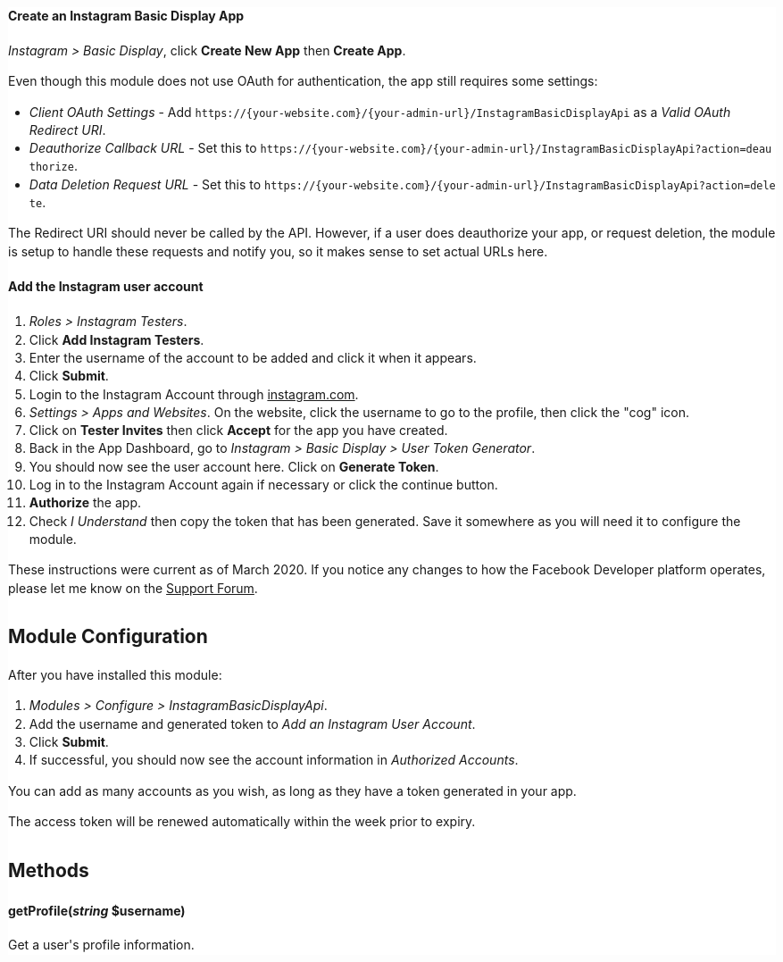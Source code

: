 #### Create an Instagram Basic Display App
*Instagram > Basic Display*, click **Create New App** then **Create App**.

Even though this module does not use OAuth for authentication, the app still requires some settings:
* *Client OAuth Settings* - Add `https://{your-website.com}/{your-admin-url}/InstagramBasicDisplayApi` as a *Valid OAuth Redirect URI*.
* *Deauthorize Callback URL* - Set this to `https://{your-website.com}/{your-admin-url}/InstagramBasicDisplayApi?action=deauthorize`.
* *Data Deletion Request URL* - Set this to `https://{your-website.com}/{your-admin-url}/InstagramBasicDisplayApi?action=delete`.

The Redirect URI should never be called by the API. However, if a user does deauthorize your app, or request deletion, the module is setup to handle these requests and notify you, so it makes sense to set actual URLs here.

#### Add the Instagram user account
1. *Roles > Instagram Testers*.
2. Click **Add Instagram Testers**.
3. Enter the username of the account to be added and click it when it appears.
4. Click **Submit**.
5. Login to the Instagram Account through [instagram.com](https://instagram.com/).
6. *Settings > Apps and Websites*. On the website, click the username to go to the profile, then click the "cog" icon.
7. Click on **Tester Invites** then click **Accept** for the app you have created.
8. Back in the App Dashboard, go to *Instagram > Basic Display > User Token Generator*.
9. You should now see the user account here. Click on **Generate Token**.
10. Log in to the Instagram Account again if necessary or click the continue button.
11. **Authorize** the app.
12. Check *I Understand* then copy the token that has been generated. Save it somewhere as you will need it to configure the module.

These instructions were current as of March 2020. If you notice any changes to how the Facebook Developer platform operates, please let me know on the [Support Forum](https://processwire.com/talk/topic/23028-instagrambasicdisplayapi/).

## Module Configuration
After you have installed this module:
1. *Modules > Configure > InstagramBasicDisplayApi*.
2. Add the username and generated token to *Add an Instagram User Account*.
3. Click **Submit**.
4. If successful, you should now see the account information in *Authorized Accounts*.

You can add as many accounts as you wish, as long as they have a token generated in your app.

The access token will be renewed automatically within the week prior to expiry.

## Methods

#### **getProfile(**_string_ **$username)**
Get a user's profile information.
